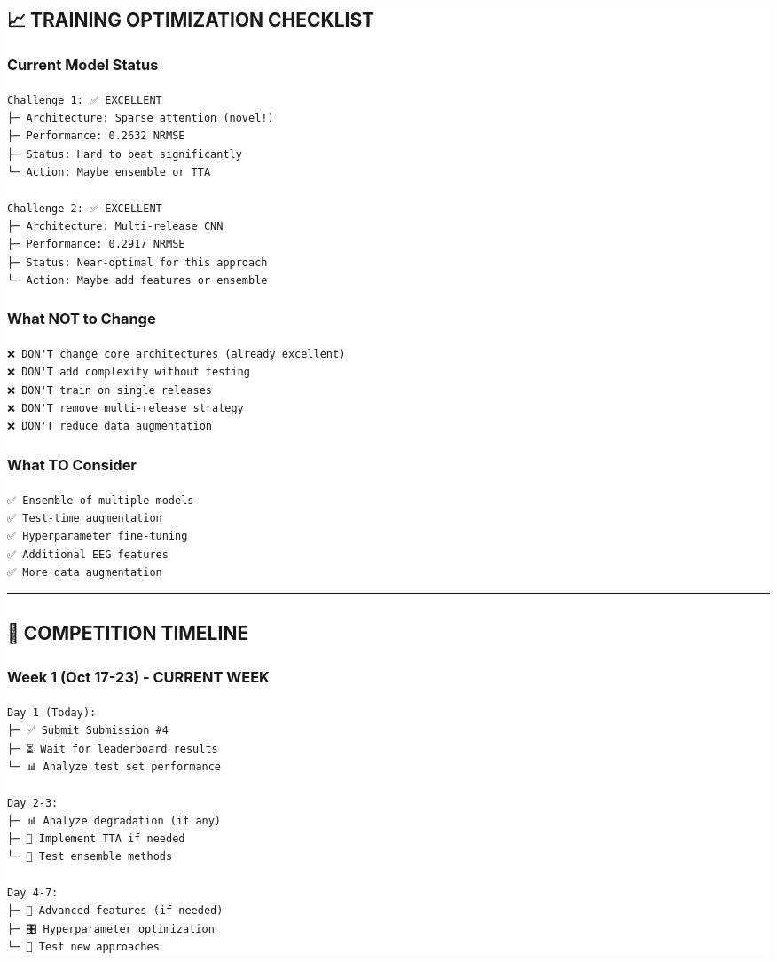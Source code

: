 
## 📈 TRAINING OPTIMIZATION CHECKLIST

### Current Model Status
```
Challenge 1: ✅ EXCELLENT
├─ Architecture: Sparse attention (novel!)
├─ Performance: 0.2632 NRMSE
├─ Status: Hard to beat significantly
└─ Action: Maybe ensemble or TTA

Challenge 2: ✅ EXCELLENT
├─ Architecture: Multi-release CNN
├─ Performance: 0.2917 NRMSE
├─ Status: Near-optimal for this approach
└─ Action: Maybe add features or ensemble
```

### What NOT to Change
```
❌ DON'T change core architectures (already excellent)
❌ DON'T add complexity without testing
❌ DON'T train on single releases
❌ DON'T remove multi-release strategy
❌ DON'T reduce data augmentation
```

### What TO Consider
```
✅ Ensemble of multiple models
✅ Test-time augmentation
✅ Hyperparameter fine-tuning
✅ Additional EEG features
✅ More data augmentation
```

---

## 🎯 COMPETITION TIMELINE

### Week 1 (Oct 17-23) - CURRENT WEEK
```
Day 1 (Today):
├─ ✅ Submit Submission #4
├─ ⏳ Wait for leaderboard results
└─ 📊 Analyze test set performance

Day 2-3:
├─ 📊 Analyze degradation (if any)
├─ 🚀 Implement TTA if needed
└─ 🧪 Test ensemble methods

Day 4-7:
├─ 🔬 Advanced features (if needed)
├─ 🎛️ Hyperparameter optimization
└─ 🧪 Test new approaches
```
